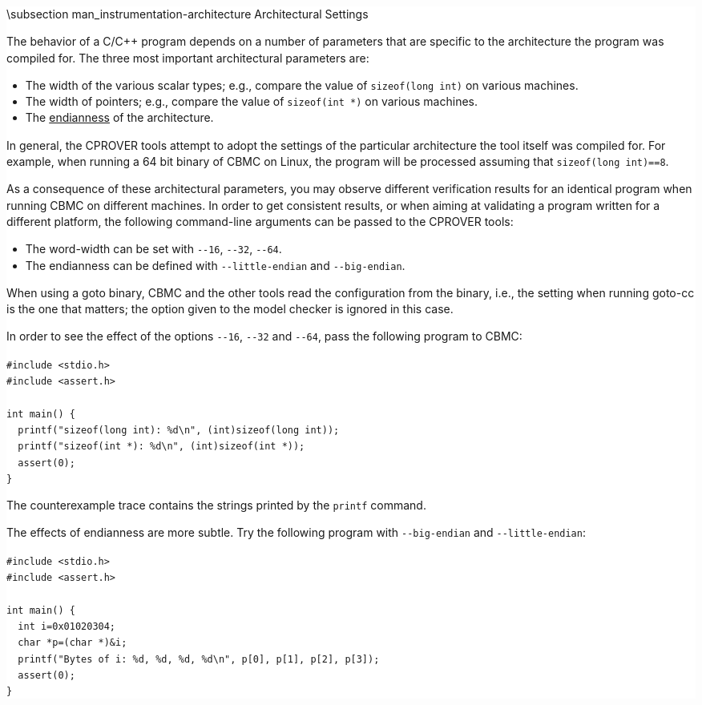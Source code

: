 \subsection man_instrumentation-architecture Architectural Settings

The behavior of a C/C++ program depends on a number of parameters that
are specific to the architecture the program was compiled for. The three
most important architectural parameters are:

-   The width of the various scalar types; e.g., compare the value of
    `sizeof(long int)` on various machines.
-   The width of pointers; e.g., compare the value of `sizeof(int *)` on
    various machines.
-   The [endianness](http://en.wikipedia.org/wiki/Endianness) of
    the architecture.

In general, the CPROVER tools attempt to adopt the settings of the
particular architecture the tool itself was compiled for. For example,
when running a 64 bit binary of CBMC on Linux, the program will be
processed assuming that `sizeof(long int)==8`.

As a consequence of these architectural parameters, you may observe
different verification results for an identical program when running
CBMC on different machines. In order to get consistent results, or when
aiming at validating a program written for a different platform, the
following command-line arguments can be passed to the CPROVER tools:

-   The word-width can be set with `--16`, `--32`, `--64`.
-   The endianness can be defined with `--little-endian` and
    `--big-endian`.

When using a goto binary, CBMC and the other tools read the
configuration from the binary, i.e., the setting when running goto-cc is
the one that matters; the option given to the model checker is ignored
in this case.

In order to see the effect of the options `--16`, `--32` and `--64`,
pass the following program to CBMC:

    #include <stdio.h>
    #include <assert.h>

    int main() {
      printf("sizeof(long int): %d\n", (int)sizeof(long int));
      printf("sizeof(int *): %d\n", (int)sizeof(int *));
      assert(0);
    }

The counterexample trace contains the strings printed by the `printf`
command.

The effects of endianness are more subtle. Try the following program
with `--big-endian` and `--little-endian`:

    #include <stdio.h>
    #include <assert.h>

    int main() {
      int i=0x01020304;
      char *p=(char *)&i;
      printf("Bytes of i: %d, %d, %d, %d\n", p[0], p[1], p[2], p[3]);
      assert(0);
    }
